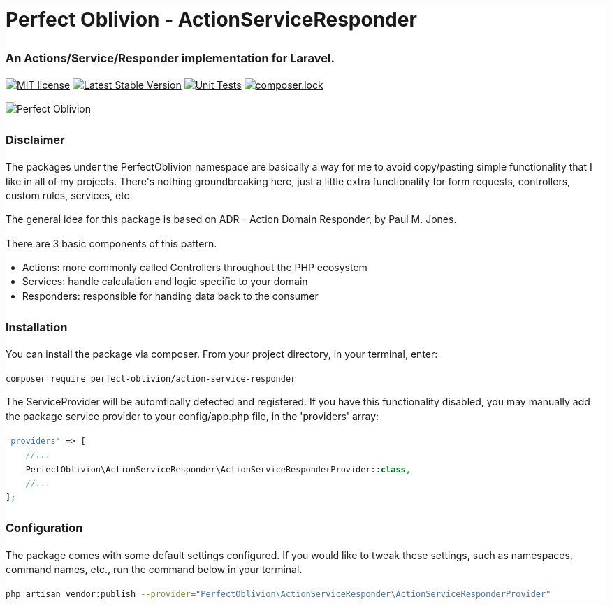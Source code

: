 # Perfect Oblivion - ActionServiceResponder
### An Actions/Service/Responder implementation for Laravel.

[![MIT license](http://img.shields.io/badge/license-MIT-brightgreen.svg)](http://opensource.org/licenses/MIT)
[![Latest Stable Version](https://poser.pugx.org/perfect-oblivion/action-service-responder/v/stable)](https://github.com/perfect-oblivion/action-service-responder)
[![Unit Tests](https://github.com/perfect-oblivion/action-service-responder/workflows/Tests%20(PHP)/badge.svg)](https://github.com/perfect-oblivion/action-service-responder)
[![composer.lock](https://poser.pugx.org/perfect-oblivion/action-service-responder/composerlock)](https://github.com/perfect-oblivion/action-service-responder)

![Perfect Oblivion](https://res.cloudinary.com/phpstage/image/upload/v1554128207/img/Oblivion.png "Perfect Oblivion")

### Disclaimer
The packages under the PerfectOblivion namespace are basically a way for me to avoid copy/pasting simple functionality that I like in all of my projects. There's nothing groundbreaking here, just a little extra functionality for form requests, controllers, custom rules, services, etc.

The general idea for this package is based on [ADR - Action Domain Responder](http://paul-m-jones.com/archives/5970), by [Paul M. Jones](https://twitter.com/pmjones).

There are 3 basic components of this pattern.
- Actions: more commonly called Controllers throughout the PHP ecosystem
- Services: handle calculation and logic specific to your domain
- Responders: responsible for handing data back to the consumer

### Installation
You can install the package via composer. From your project directory, in your terminal, enter:
```bash
composer require perfect-oblivion/action-service-responder
```

The ServiceProvider will be automtically detected and registered.
If you have this functionality disabled, you may manually add the package service provider to your config/app.php file, in the 'providers' array:
```php
'providers' => [
    //...
    PerfectOblivion\ActionServiceResponder\ActionServiceResponderProvider::class,
    //...
];
```

### Configuration
The package comes with some default settings configured. If you would like to tweak these settings, such as namespaces, command names, etc., run the command below in your terminal.

```bash
php artisan vendor:publish --provider="PerfectOblivion\ActionServiceResponder\ActionServiceResponderProvider"
```
